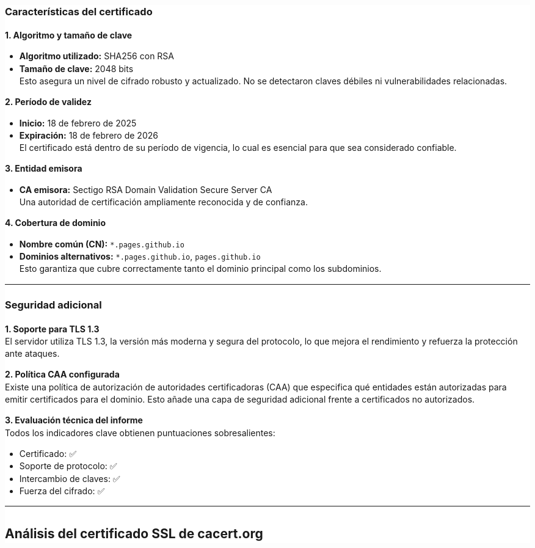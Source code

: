 ###  Características del certificado

**1. Algoritmo y tamaño de clave**  
- **Algoritmo utilizado:** SHA256 con RSA  
- **Tamaño de clave:** 2048 bits  
Esto asegura un nivel de cifrado robusto y actualizado. No se detectaron claves débiles ni vulnerabilidades relacionadas.

**2. Período de validez**  
- **Inicio:** 18 de febrero de 2025  
- **Expiración:** 18 de febrero de 2026  
El certificado está dentro de su período de vigencia, lo cual es esencial para que sea considerado confiable.

**3. Entidad emisora**  
- **CA emisora:** Sectigo RSA Domain Validation Secure Server CA  
Una autoridad de certificación ampliamente reconocida y de confianza.

**4. Cobertura de dominio**  
- **Nombre común (CN):** `*.pages.github.io`  
- **Dominios alternativos:** `*.pages.github.io`, `pages.github.io`  
Esto garantiza que cubre correctamente tanto el dominio principal como los subdominios.

---

###  Seguridad adicional

**1. Soporte para TLS 1.3**  
El servidor utiliza TLS 1.3, la versión más moderna y segura del protocolo, lo que mejora el rendimiento y refuerza la protección ante ataques.

**2. Política CAA configurada**  
Existe una política de autorización de autoridades certificadoras (CAA) que especifica qué entidades están autorizadas para emitir certificados para el dominio. Esto añade una capa de seguridad adicional frente a certificados no autorizados.

**3. Evaluación técnica del informe**  
Todos los indicadores clave obtienen puntuaciones sobresalientes:
- Certificado: ✅
- Soporte de protocolo: ✅
- Intercambio de claves: ✅
- Fuerza del cifrado: ✅

---
## Análisis del certificado SSL de cacert.org
